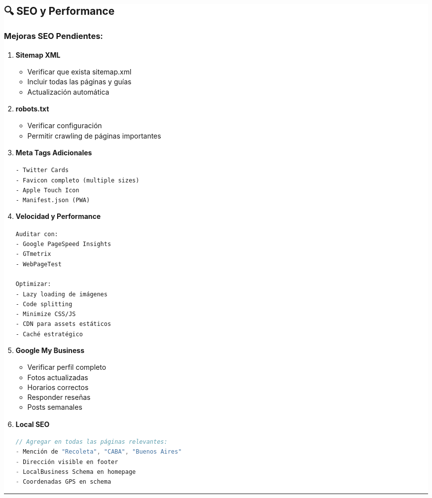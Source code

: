 ## 🔍 SEO y Performance

### Mejoras SEO Pendientes:

1. **Sitemap XML**
   - Verificar que exista sitemap.xml
   - Incluir todas las páginas y guías
   - Actualización automática

2. **robots.txt**
   - Verificar configuración
   - Permitir crawling de páginas importantes

3. **Meta Tags Adicionales**
   ```html
   - Twitter Cards
   - Favicon completo (multiple sizes)
   - Apple Touch Icon
   - Manifest.json (PWA)
   ```

4. **Velocidad y Performance**
   ```bash
   Auditar con:
   - Google PageSpeed Insights
   - GTmetrix
   - WebPageTest
   
   Optimizar:
   - Lazy loading de imágenes
   - Code splitting
   - Minimize CSS/JS
   - CDN para assets estáticos
   - Caché estratégico
   ```

5. **Google My Business**
   - Verificar perfil completo
   - Fotos actualizadas
   - Horarios correctos
   - Responder reseñas
   - Posts semanales

6. **Local SEO**
   ```typescript
   // Agregar en todas las páginas relevantes:
   - Mención de "Recoleta", "CABA", "Buenos Aires"
   - Dirección visible en footer
   - LocalBusiness Schema en homepage
   - Coordenadas GPS en schema
   ```

---
